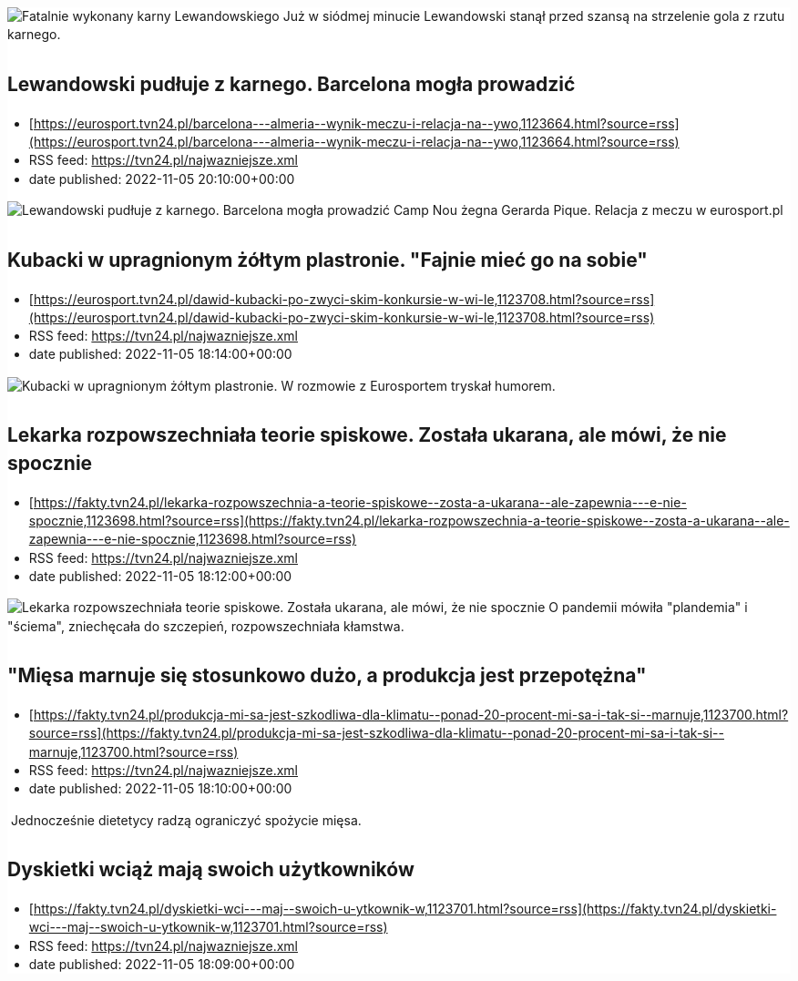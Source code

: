 <img alt="Fatalnie wykonany karny Lewandowskiego" src="https://tvn24.pl/najnowsze/cdn-zdjecie-ie6bv1-robert-lewandowski-marnuje-rzut-karny-w-meczu-z-almeria/alternates/LANDSCAPE_1280" />
    Już w siódmej minucie Lewandowski stanął przed szansą na strzelenie gola z rzutu karnego.

## Lewandowski pudłuje z karnego. Barcelona mogła prowadzić
 - [https://eurosport.tvn24.pl/barcelona---almeria--wynik-meczu-i-relacja-na--ywo,1123664.html?source=rss](https://eurosport.tvn24.pl/barcelona---almeria--wynik-meczu-i-relacja-na--ywo,1123664.html?source=rss)
 - RSS feed: https://tvn24.pl/najwazniejsze.xml
 - date published: 2022-11-05 20:10:00+00:00

<img alt="Lewandowski pudłuje z karnego. Barcelona mogła prowadzić" src="https://tvn24.pl/najnowsze/cdn-zdjecie-1pckmp-robert-lewandowski-fc-barcelona-relacja-6181704/alternates/LANDSCAPE_1280" />
    Camp Nou żegna Gerarda Pique. Relacja z meczu w eurosport.pl

## Kubacki w upragnionym żółtym plastronie. "Fajnie mieć go na sobie"
 - [https://eurosport.tvn24.pl/dawid-kubacki-po-zwyci-skim-konkursie-w-wi-le,1123708.html?source=rss](https://eurosport.tvn24.pl/dawid-kubacki-po-zwyci-skim-konkursie-w-wi-le,1123708.html?source=rss)
 - RSS feed: https://tvn24.pl/najwazniejsze.xml
 - date published: 2022-11-05 18:14:00+00:00

<img alt="Kubacki w upragnionym żółtym plastronie. " src="https://tvn24.pl/najnowsze/cdn-zdjecie-7obqne-dawid-kubacki-podsumowal-emocjonujacy-pierwszy-dzien-pucharu-swiata/alternates/LANDSCAPE_1280" />
    W rozmowie z Eurosportem tryskał humorem.

## Lekarka rozpowszechniała teorie spiskowe. Została ukarana, ale mówi, że nie spocznie
 - [https://fakty.tvn24.pl/lekarka-rozpowszechnia-a-teorie-spiskowe--zosta-a-ukarana--ale-zapewnia---e-nie-spocznie,1123698.html?source=rss](https://fakty.tvn24.pl/lekarka-rozpowszechnia-a-teorie-spiskowe--zosta-a-ukarana--ale-zapewnia---e-nie-spocznie,1123698.html?source=rss)
 - RSS feed: https://tvn24.pl/najwazniejsze.xml
 - date published: 2022-11-05 18:12:00+00:00

<img alt="Lekarka rozpowszechniała teorie spiskowe. Została ukarana, ale mówi, że nie spocznie" src="https://tvn24.pl/najnowsze/cdn-zdjecie-q8pjkm-lekarka-rozpowszechniala-teorie-spiskowe-6195609/alternates/LANDSCAPE_1280" />
    O pandemii mówiła "plandemia" i "ściema", zniechęcała do szczepień, rozpowszechniała kłamstwa.

## "Mięsa marnuje się stosunkowo dużo, a produkcja jest przepotężna"
 - [https://fakty.tvn24.pl/produkcja-mi-sa-jest-szkodliwa-dla-klimatu--ponad-20-procent-mi-sa-i-tak-si--marnuje,1123700.html?source=rss](https://fakty.tvn24.pl/produkcja-mi-sa-jest-szkodliwa-dla-klimatu--ponad-20-procent-mi-sa-i-tak-si--marnuje,1123700.html?source=rss)
 - RSS feed: https://tvn24.pl/najwazniejsze.xml
 - date published: 2022-11-05 18:10:00+00:00

<img alt="" src="https://tvn24.pl/najnowsze/cdn-zdjecie-5w327a-produkcja-miesa-jest-szkodliwa-dla-klimatu-ponad-20-procent-miesa-i-tak-sie-marnuje/alternates/LANDSCAPE_1280" />
    Jednocześnie dietetycy radzą ograniczyć spożycie mięsa.

## Dyskietki wciąż mają swoich użytkowników
 - [https://fakty.tvn24.pl/dyskietki-wci---maj--swoich-u-ytkownik-w,1123701.html?source=rss](https://fakty.tvn24.pl/dyskietki-wci---maj--swoich-u-ytkownik-w,1123701.html?source=rss)
 - RSS feed: https://tvn24.pl/najwazniejsze.xml
 - date published: 2022-11-05 18:09:00+00:00
